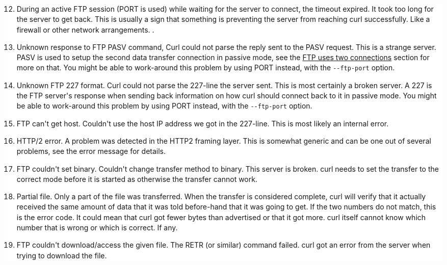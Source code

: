 12. <span class="text-4505230f--TextH400-3033861f--textContentFamily-49a318e1"><span data-key="eeb408035443455e8af3189ec50fabad"><span data-offset-key="eeb408035443455e8af3189ec50fabad:0">During an active FTP session (PORT is used) while waiting for the server to connect, the timeout expired. It took too long for the server to get back. This is usually a sign that something is preventing the server from reaching curl successfully. Like a firewall or other network arrangements. .</span></span></span>

13. <span class="text-4505230f--TextH400-3033861f--textContentFamily-49a318e1"><span data-key="f399fb290a3d41bdbeb733ce48500b97"><span data-offset-key="f399fb290a3d41bdbeb733ce48500b97:0">Unknown response to FTP PASV command, Curl could not parse the reply sent to the PASV request. This is a strange server. PASV is used to setup the second data transfer connection in passive mode, see the </span></span><a href="ftp/twoconnections.html" class="link-a079aa82--primary-53a25e66--link-faf6c434"><span data-key="ef7da2584f71490f9d9a2bf5b8de4427"><span data-offset-key="ef7da2584f71490f9d9a2bf5b8de4427:0">FTP uses two connections</span></span></a><span data-key="8adf175f85df4b3da49884c4ad5e5a70"><span data-offset-key="8adf175f85df4b3da49884c4ad5e5a70:0"> section for more on that. You might be able to work-around this problem by using PORT instead, with the </span><span data-offset-key="8adf175f85df4b3da49884c4ad5e5a70:1">`--ftp-port`</span><span data-offset-key="8adf175f85df4b3da49884c4ad5e5a70:2"> option.</span></span></span>

14. <span class="text-4505230f--TextH400-3033861f--textContentFamily-49a318e1"><span data-key="07ed457b473f46acbe76bff63048e10e"><span data-offset-key="07ed457b473f46acbe76bff63048e10e:0">Unknown FTP 227 format. Curl could not parse the 227-line the server sent. This is most certainly a broken server. A 227 is the FTP server's response when sending back information on how curl should connect back to it in passive mode. You might be able to work-around this problem by using PORT instead, with the </span><span data-offset-key="07ed457b473f46acbe76bff63048e10e:1">`--ftp-port`</span><span data-offset-key="07ed457b473f46acbe76bff63048e10e:2"> option.</span></span></span>

15. <span class="text-4505230f--TextH400-3033861f--textContentFamily-49a318e1"><span data-key="3b81b3d294f24cb3b848ec90fbac683f"><span data-offset-key="3b81b3d294f24cb3b848ec90fbac683f:0">FTP can't get host. Couldn't use the host IP address we got in the 227-line. This is most likely an internal error.</span></span></span>

16. <span class="text-4505230f--TextH400-3033861f--textContentFamily-49a318e1"><span data-key="621285a1c8234f5bacf6012f9cd019fc"><span data-offset-key="621285a1c8234f5bacf6012f9cd019fc:0">HTTP/2 error. A problem was detected in the HTTP2 framing layer. This is somewhat generic and can be one out of several problems, see the error message for details.</span></span></span>

17. <span class="text-4505230f--TextH400-3033861f--textContentFamily-49a318e1"><span data-key="a9356bdbea544bf79a9d7170586b92a5"><span data-offset-key="a9356bdbea544bf79a9d7170586b92a5:0">FTP couldn't set binary. Couldn't change transfer method to binary. This server is broken. curl needs to set the transfer to the correct mode before it is started as otherwise the transfer cannot work.</span></span></span>

18. <span class="text-4505230f--TextH400-3033861f--textContentFamily-49a318e1"><span data-key="de8e61a319004200893052bc42c7f5ef"><span data-offset-key="de8e61a319004200893052bc42c7f5ef:0">Partial file. Only a part of the file was transferred. When the transfer is considered complete, curl will verify that it actually received the same amount of data that it was told before-hand that it was going to get. If the two numbers do not match, this is the error code. It could mean that curl got fewer bytes than advertised or that it got more. curl itself cannot know which number that is wrong or which is correct. If any.</span></span></span>

19. <span class="text-4505230f--TextH400-3033861f--textContentFamily-49a318e1"><span data-key="4a455127aaec419ba420e00974442b23"><span data-offset-key="4a455127aaec419ba420e00974442b23:0">FTP couldn't download/access the given file. The RETR (or similar) command failed. curl got an error from the server when trying to download the file.</span></span></span>
